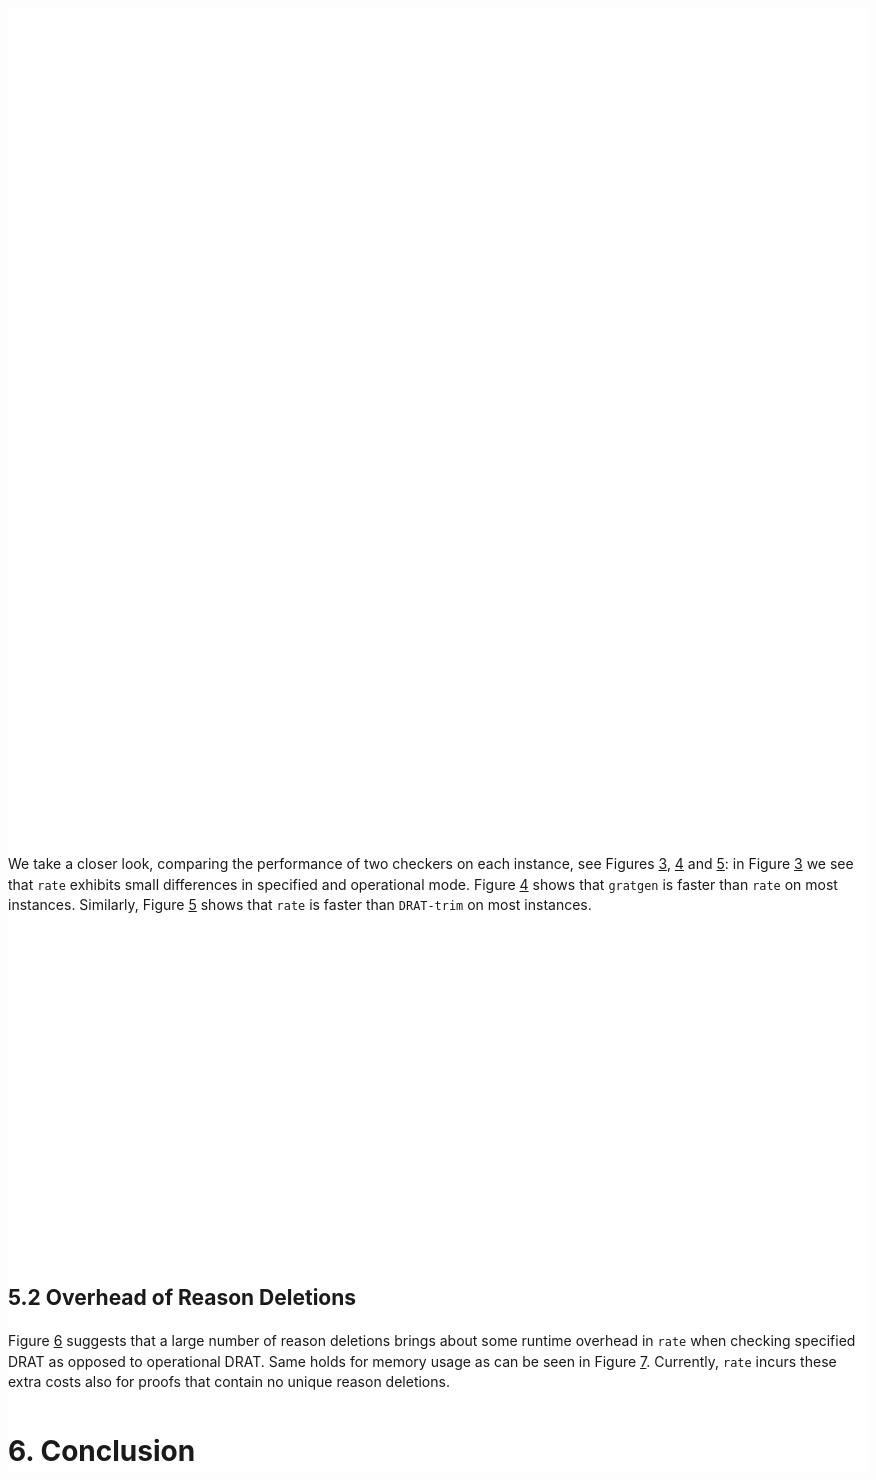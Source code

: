 ![Figure 1: Cactus plot showing the distribution of checker
runtimes](p/cactus-time.pdf)

![Figure 2: Cactus plot showing the distribution of the checkers’ memory
usage](p/cactus-space.pdf)

![Figure 3: Cross plot comparing the individual runtimes of `rate -d`
with `rate`. Each marker represents a proof
instance.](p/cross-rate-d-rate.pdf)

![Figure 4: Cross plot comparing the individual runtimes of `rate -d`
with `gratgen`. Each marker represents a proof
instance.](p/cross-rate-d-gratgen.pdf)

![Figure 5: Cross plot comparing the individual runtimes of `rate -d`
with `DRAT-trim`. Each marker represents a proof
instance.](p/cross-rate-d-drat-trim.pdf)

We take a closer look, comparing the performance of two checkers on each
instance, see Figures [3](#fig:cross-rate-d-rate),
[4](#fig:cross-rate-d-gratgen) and [5](#fig:cross-rate-d-drat-trim): in
Figure [3](#fig:cross-rate-d-rate) we see that `rate` exhibits small
differences in specified and operational mode. Figure
[4](#fig:cross-rate-d-gratgen) shows that `gratgen` is faster than
`rate` on most instances. Similarly, Figure
[5](#fig:cross-rate-d-drat-trim) shows that `rate` is faster than
`DRAT-trim` on most instances.

![Figure 6: Juxtaposition of the number of reason deletions and the
relative runtime overhead of checking specified DRAT over operational
DRAT.](p/correlation-reason-deletions-time-delta-percent.pdf)

![Figure 7: Juxtaposition of the number of reason deletions and the
relative overhead in terms of memory usage of checking specified DRAT
over operational
DRAT.](p/correlation-reason-deletions-space-delta-percent.pdf)

## 5.2 Overhead of Reason Deletions

Figure [6](#fig:correlation-reason-deletions-time-delta-percent)
suggests that a large number of reason deletions brings about some
runtime overhead in `rate` when checking specified DRAT as opposed to
operational DRAT. Same holds for memory usage as can be seen in Figure
[7](#fig:correlation-reason-deletions-space-delta-percent). Currently,
`rate` incurs these extra costs also for proofs that contain no unique
reason deletions.

# 6\. Conclusion

